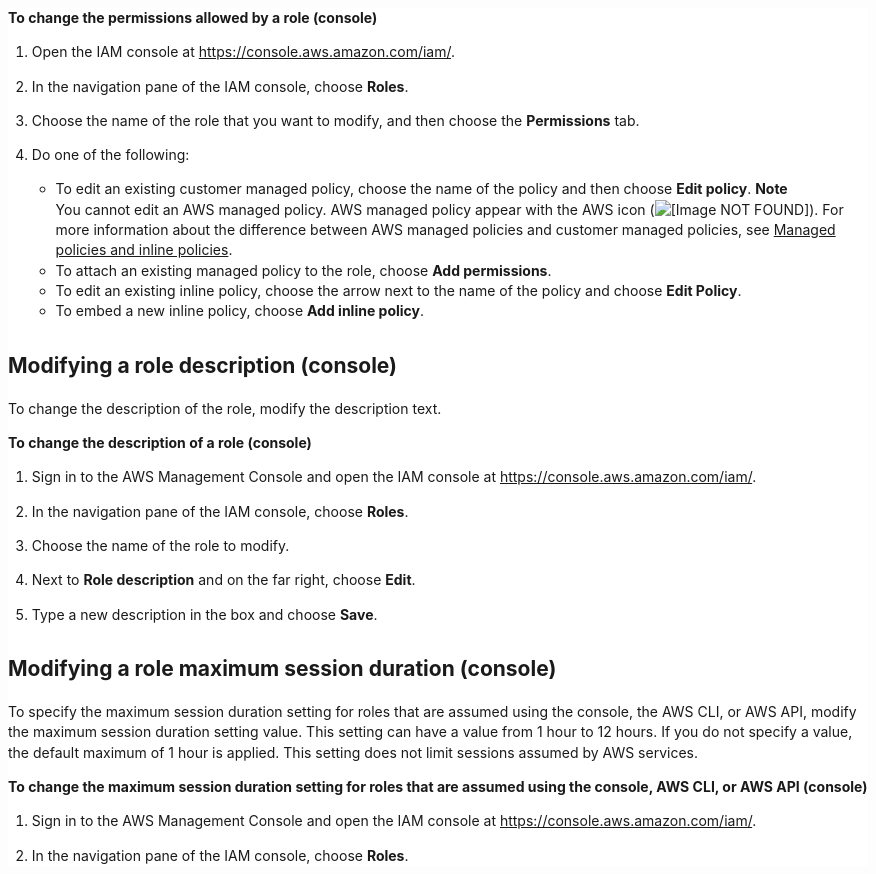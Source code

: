 **To change the permissions allowed by a role \(console\)**

1. Open the IAM console at [https://console\.aws\.amazon\.com/iam/](https://console.aws.amazon.com/iam/)\.

1. In the navigation pane of the IAM console, choose **Roles**\.

1. Choose the name of the role that you want to modify, and then choose the **Permissions** tab\.

1. Do one of the following:
   + To edit an existing customer managed policy, choose the name of the policy and then choose **Edit policy**\.
**Note**  
You cannot edit an AWS managed policy\. AWS managed policy appear with the AWS icon \(![\[Image NOT FOUND\]](http://docs.aws.amazon.com/IAM/latest/UserGuide/images/policy_icon.png)\)\. For more information about the difference between AWS managed policies and customer managed policies, see [Managed policies and inline policies](access_policies_managed-vs-inline.md)\. 
   + To attach an existing managed policy to the role, choose **Add permissions**\.
   + To edit an existing inline policy, choose the arrow next to the name of the policy and choose **Edit Policy**\.
   + To embed a new inline policy, choose **Add inline policy**\. 

## Modifying a role description \(console\)<a name="roles-modify_description"></a>

To change the description of the role, modify the description text\.

**To change the description of a role \(console\)**

1. Sign in to the AWS Management Console and open the IAM console at [https://console\.aws\.amazon\.com/iam/](https://console.aws.amazon.com/iam/)\.

1. In the navigation pane of the IAM console, choose **Roles**\.

1. Choose the name of the role to modify\.

1. Next to **Role description** and on the far right, choose **Edit**\. 

1. Type a new description in the box and choose **Save**\.

## Modifying a role maximum session duration \(console\)<a name="roles-modify_max-session-duration"></a>

To specify the maximum session duration setting for roles that are assumed using the console, the AWS CLI, or AWS API, modify the maximum session duration setting value\. This setting can have a value from 1 hour to 12 hours\. If you do not specify a value, the default maximum of 1 hour is applied\. This setting does not limit sessions assumed by AWS services\.<a name="id_roles_modify_max-session"></a>

**To change the maximum session duration setting for roles that are assumed using the console, AWS CLI, or AWS API \(console\)**

1. Sign in to the AWS Management Console and open the IAM console at [https://console\.aws\.amazon\.com/iam/](https://console.aws.amazon.com/iam/)\.

1. In the navigation pane of the IAM console, choose **Roles**\.
